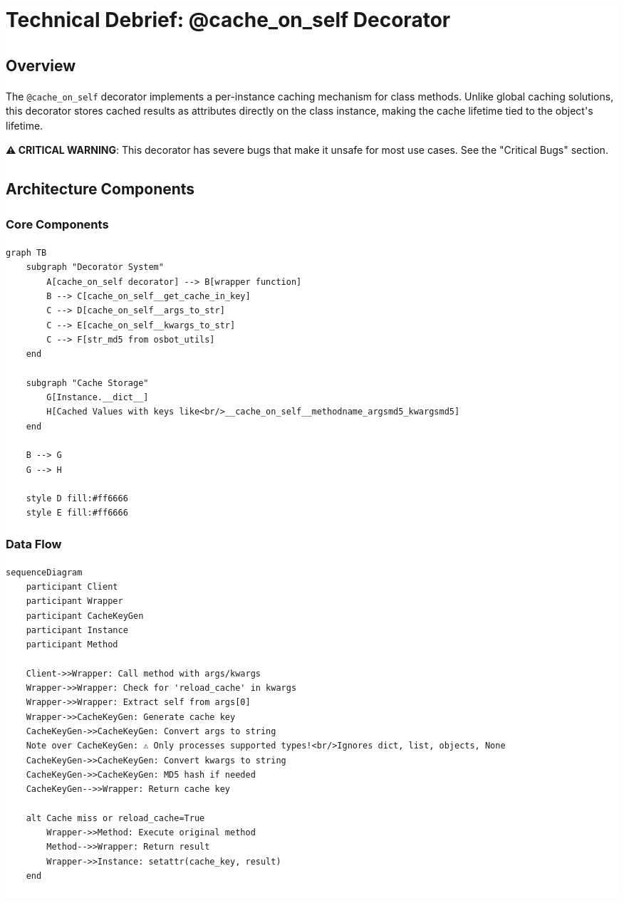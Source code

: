 # Technical Debrief: @cache_on_self Decorator

## Overview

The `@cache_on_self` decorator implements a per-instance caching mechanism for class methods. Unlike global caching solutions, this decorator stores cached results as attributes directly on the class instance, making the cache lifetime tied to the object's lifetime.

**⚠️ CRITICAL WARNING**: This decorator has severe bugs that make it unsafe for most use cases. See the "Critical Bugs" section.

## Architecture Components

### Core Components

```mermaid
graph TB
    subgraph "Decorator System"
        A[cache_on_self decorator] --> B[wrapper function]
        B --> C[cache_on_self__get_cache_in_key]
        C --> D[cache_on_self__args_to_str]
        C --> E[cache_on_self__kwargs_to_str]
        C --> F[str_md5 from osbot_utils]
    end
    
    subgraph "Cache Storage"
        G[Instance.__dict__]
        H[Cached Values with keys like<br/>__cache_on_self__methodname_argsmd5_kwargsmd5]
    end
    
    B --> G
    G --> H
    
    style D fill:#ff6666
    style E fill:#ff6666
```

### Data Flow

```mermaid
sequenceDiagram
    participant Client
    participant Wrapper
    participant CacheKeyGen
    participant Instance
    participant Method
    
    Client->>Wrapper: Call method with args/kwargs
    Wrapper->>Wrapper: Check for 'reload_cache' in kwargs
    Wrapper->>Wrapper: Extract self from args[0]
    Wrapper->>CacheKeyGen: Generate cache key
    CacheKeyGen->>CacheKeyGen: Convert args to string
    Note over CacheKeyGen: ⚠️ Only processes supported types!<br/>Ignores dict, list, objects, None
    CacheKeyGen->>CacheKeyGen: Convert kwargs to string
    CacheKeyGen->>CacheKeyGen: MD5 hash if needed
    CacheKeyGen-->>Wrapper: Return cache key
    
    alt Cache miss or reload_cache=True
        Wrapper->>Method: Execute original method
        Method-->>Wrapper: Return result
        Wrapper->>Instance: setattr(cache_key, result)
    end
    
```